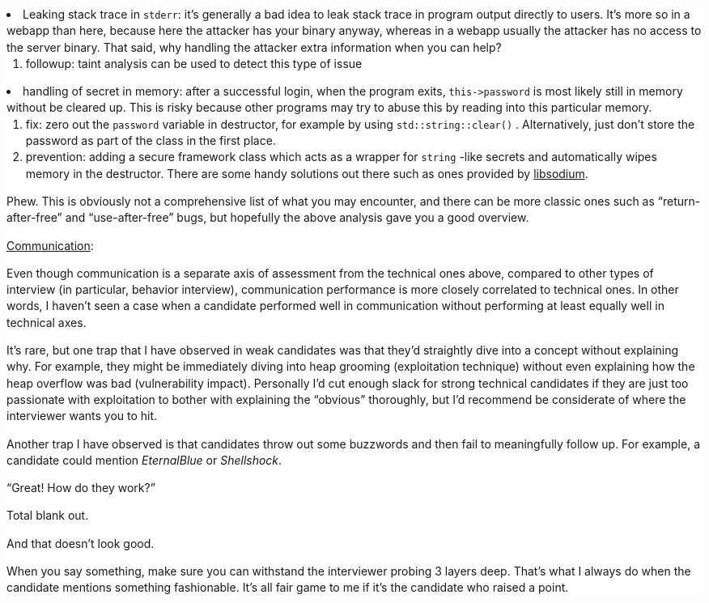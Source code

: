   <li>
    Leaking stack trace in <code>stderr</code>: it’s generally a bad idea to leak stack trace in program output directly to users. It’s more so in a webapp than here, because here the attacker has your binary anyway, whereas in a webapp usually the attacker has no access to the server binary. That said, why handling the attacker extra information when you can help? <ol class="wp-block-list">
      <li>
        followup: taint analysis can be used to detect this type of issue
      </li>
    </ol>
  </li>
  
  <li>
    handling of secret in memory: after a successful login, when the program exits, <code>this-&gt;password</code> is most likely still in memory without be cleared up. This is risky because other programs may try to abuse this by reading into this particular memory. <ol class="wp-block-list">
      <li>
        fix: zero out the <code>password</code> variable in destructor, for example by using <code>std::string::clear()</code> . Alternatively, just don’t store the password as part of the class in the first place.
      </li>
      <li>
        prevention: adding a secure framework class which acts as a wrapper for <code>string</code> -like secrets and automatically wipes memory in the destructor. There are some handy solutions out there such as ones provided by <a href="https://libsodium.gitbook.io/doc/memory_management#guarded-heap-allocations">libsodium</a>.
      </li>
    </ol>
  </li>
</ol>

Phew. This is obviously not a comprehensive list of what you may encounter, and there can be more classic ones such as “return-after-free” and “use-after-free” bugs, but hopefully the above analysis gave you a good overview.

<span style="text-decoration: underline">Communication</span>:

Even though communication is a separate axis of assessment from the technical ones above, compared to other types of interview (in particular, behavior interview), communication performance is more closely correlated to technical ones. In other words, I haven’t seen a case when a candidate performed well in communication without performing at least equally well in technical axes.

It’s rare, but one trap that I have observed in weak candidates was that they’d straightly dive into a concept without explaining why. For example, they might be immediately diving into heap grooming (exploitation technique) without even explaining how the heap overflow was bad (vulnerability impact). Personally I’d cut enough slack for strong technical candidates if they are just too passionate with exploitation to bother with explaining the “obvious” thoroughly, but I’d recommend be considerate of where the interviewer wants you to hit.

Another trap I have observed is that candidates throw out some buzzwords and then fail to meaningfully follow up. For example, a candidate could mention _EternalBlue_ or _Shellshock_. 

&#8220;Great! How do they work?&#8221;

Total blank out.

And that doesn’t look good.

When you say something, make sure you can withstand the interviewer probing 3 layers deep. That’s what I always do when the candidate mentions something fashionable. It’s all fair game to me if it’s the candidate who raised a point.